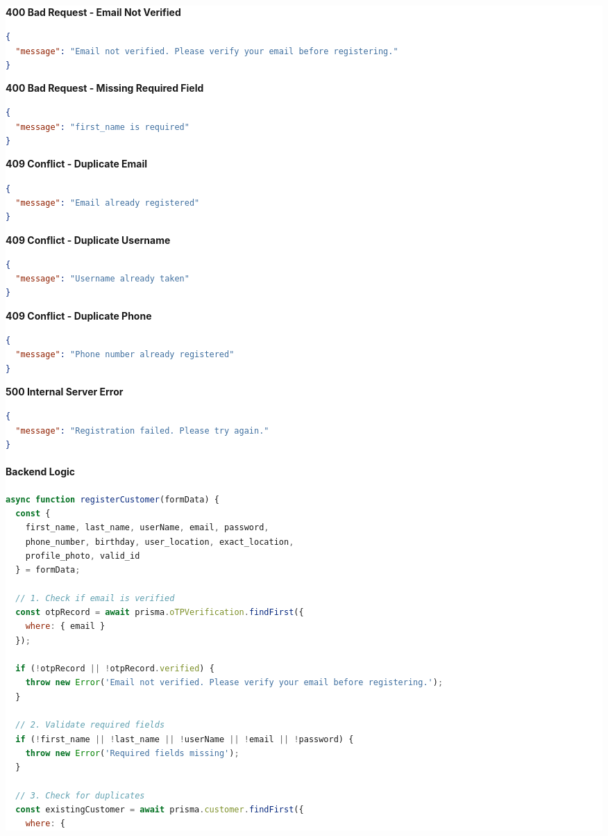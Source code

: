 **400 Bad Request - Email Not Verified**
```json
{
  "message": "Email not verified. Please verify your email before registering."
}
```

**400 Bad Request - Missing Required Field**
```json
{
  "message": "first_name is required"
}
```

**409 Conflict - Duplicate Email**
```json
{
  "message": "Email already registered"
}
```

**409 Conflict - Duplicate Username**
```json
{
  "message": "Username already taken"
}
```

**409 Conflict - Duplicate Phone**
```json
{
  "message": "Phone number already registered"
}
```

**500 Internal Server Error**
```json
{
  "message": "Registration failed. Please try again."
}
```

#### Backend Logic
```javascript
async function registerCustomer(formData) {
  const {
    first_name, last_name, userName, email, password,
    phone_number, birthday, user_location, exact_location,
    profile_photo, valid_id
  } = formData;
  
  // 1. Check if email is verified
  const otpRecord = await prisma.oTPVerification.findFirst({
    where: { email }
  });
  
  if (!otpRecord || !otpRecord.verified) {
    throw new Error('Email not verified. Please verify your email before registering.');
  }
  
  // 2. Validate required fields
  if (!first_name || !last_name || !userName || !email || !password) {
    throw new Error('Required fields missing');
  }
  
  // 3. Check for duplicates
  const existingCustomer = await prisma.customer.findFirst({
    where: {
```